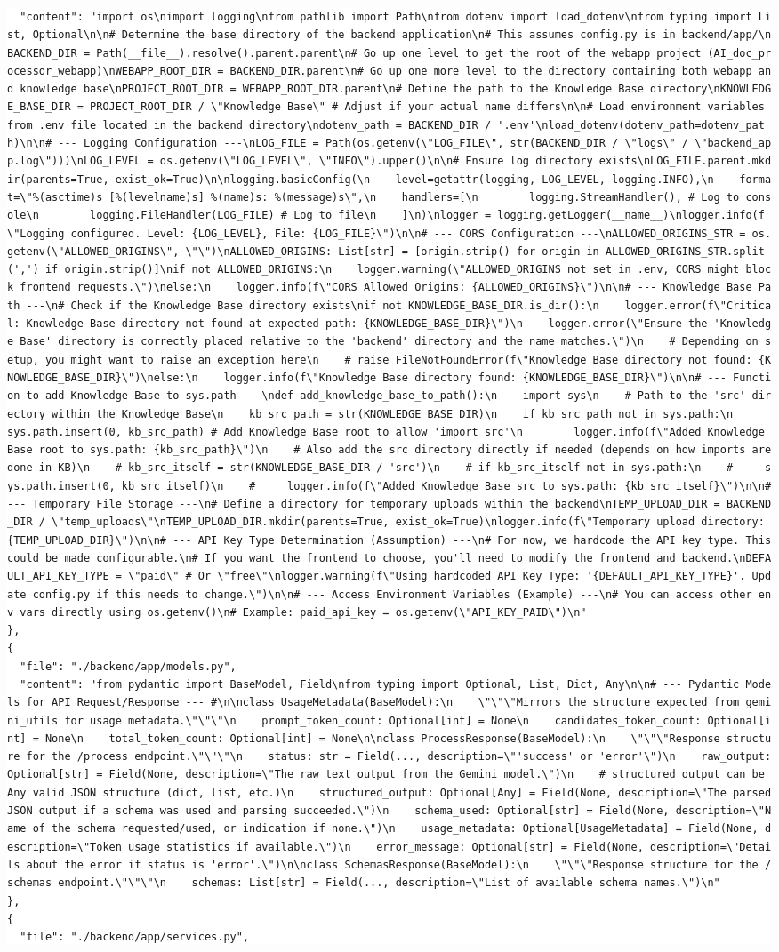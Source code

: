       "content": "import os\nimport logging\nfrom pathlib import Path\nfrom dotenv import load_dotenv\nfrom typing import List, Optional\n\n# Determine the base directory of the backend application\n# This assumes config.py is in backend/app/\nBACKEND_DIR = Path(__file__).resolve().parent.parent\n# Go up one level to get the root of the webapp project (AI_doc_processor_webapp)\nWEBAPP_ROOT_DIR = BACKEND_DIR.parent\n# Go up one more level to the directory containing both webapp and knowledge base\nPROJECT_ROOT_DIR = WEBAPP_ROOT_DIR.parent\n# Define the path to the Knowledge Base directory\nKNOWLEDGE_BASE_DIR = PROJECT_ROOT_DIR / \"Knowledge Base\" # Adjust if your actual name differs\n\n# Load environment variables from .env file located in the backend directory\ndotenv_path = BACKEND_DIR / '.env'\nload_dotenv(dotenv_path=dotenv_path)\n\n# --- Logging Configuration ---\nLOG_FILE = Path(os.getenv(\"LOG_FILE\", str(BACKEND_DIR / \"logs\" / \"backend_app.log\")))\nLOG_LEVEL = os.getenv(\"LOG_LEVEL\", \"INFO\").upper()\n\n# Ensure log directory exists\nLOG_FILE.parent.mkdir(parents=True, exist_ok=True)\n\nlogging.basicConfig(\n    level=getattr(logging, LOG_LEVEL, logging.INFO),\n    format=\"%(asctime)s [%(levelname)s] %(name)s: %(message)s\",\n    handlers=[\n        logging.StreamHandler(), # Log to console\n        logging.FileHandler(LOG_FILE) # Log to file\n    ]\n)\nlogger = logging.getLogger(__name__)\nlogger.info(f\"Logging configured. Level: {LOG_LEVEL}, File: {LOG_FILE}\")\n\n# --- CORS Configuration ---\nALLOWED_ORIGINS_STR = os.getenv(\"ALLOWED_ORIGINS\", \"\")\nALLOWED_ORIGINS: List[str] = [origin.strip() for origin in ALLOWED_ORIGINS_STR.split(',') if origin.strip()]\nif not ALLOWED_ORIGINS:\n    logger.warning(\"ALLOWED_ORIGINS not set in .env, CORS might block frontend requests.\")\nelse:\n    logger.info(f\"CORS Allowed Origins: {ALLOWED_ORIGINS}\")\n\n# --- Knowledge Base Path ---\n# Check if the Knowledge Base directory exists\nif not KNOWLEDGE_BASE_DIR.is_dir():\n    logger.error(f\"Critical: Knowledge Base directory not found at expected path: {KNOWLEDGE_BASE_DIR}\")\n    logger.error(\"Ensure the 'Knowledge Base' directory is correctly placed relative to the 'backend' directory and the name matches.\")\n    # Depending on setup, you might want to raise an exception here\n    # raise FileNotFoundError(f\"Knowledge Base directory not found: {KNOWLEDGE_BASE_DIR}\")\nelse:\n    logger.info(f\"Knowledge Base directory found: {KNOWLEDGE_BASE_DIR}\")\n\n# --- Function to add Knowledge Base to sys.path ---\ndef add_knowledge_base_to_path():\n    import sys\n    # Path to the 'src' directory within the Knowledge Base\n    kb_src_path = str(KNOWLEDGE_BASE_DIR)\n    if kb_src_path not in sys.path:\n        sys.path.insert(0, kb_src_path) # Add Knowledge Base root to allow 'import src'\n        logger.info(f\"Added Knowledge Base root to sys.path: {kb_src_path}\")\n    # Also add the src directory directly if needed (depends on how imports are done in KB)\n    # kb_src_itself = str(KNOWLEDGE_BASE_DIR / 'src')\n    # if kb_src_itself not in sys.path:\n    #     sys.path.insert(0, kb_src_itself)\n    #     logger.info(f\"Added Knowledge Base src to sys.path: {kb_src_itself}\")\n\n# --- Temporary File Storage ---\n# Define a directory for temporary uploads within the backend\nTEMP_UPLOAD_DIR = BACKEND_DIR / \"temp_uploads\"\nTEMP_UPLOAD_DIR.mkdir(parents=True, exist_ok=True)\nlogger.info(f\"Temporary upload directory: {TEMP_UPLOAD_DIR}\")\n\n# --- API Key Type Determination (Assumption) ---\n# For now, we hardcode the API key type. This could be made configurable.\n# If you want the frontend to choose, you'll need to modify the frontend and backend.\nDEFAULT_API_KEY_TYPE = \"paid\" # Or \"free\"\nlogger.warning(f\"Using hardcoded API Key Type: '{DEFAULT_API_KEY_TYPE}'. Update config.py if this needs to change.\")\n\n# --- Access Environment Variables (Example) ---\n# You can access other env vars directly using os.getenv()\n# Example: paid_api_key = os.getenv(\"API_KEY_PAID\")\n"
    },
    {
      "file": "./backend/app/models.py",
      "content": "from pydantic import BaseModel, Field\nfrom typing import Optional, List, Dict, Any\n\n# --- Pydantic Models for API Request/Response --- #\n\nclass UsageMetadata(BaseModel):\n    \"\"\"Mirrors the structure expected from gemini_utils for usage metadata.\"\"\"\n    prompt_token_count: Optional[int] = None\n    candidates_token_count: Optional[int] = None\n    total_token_count: Optional[int] = None\n\nclass ProcessResponse(BaseModel):\n    \"\"\"Response structure for the /process endpoint.\"\"\"\n    status: str = Field(..., description=\"'success' or 'error'\")\n    raw_output: Optional[str] = Field(None, description=\"The raw text output from the Gemini model.\")\n    # structured_output can be Any valid JSON structure (dict, list, etc.)\n    structured_output: Optional[Any] = Field(None, description=\"The parsed JSON output if a schema was used and parsing succeeded.\")\n    schema_used: Optional[str] = Field(None, description=\"Name of the schema requested/used, or indication if none.\")\n    usage_metadata: Optional[UsageMetadata] = Field(None, description=\"Token usage statistics if available.\")\n    error_message: Optional[str] = Field(None, description=\"Details about the error if status is 'error'.\")\n\nclass SchemasResponse(BaseModel):\n    \"\"\"Response structure for the /schemas endpoint.\"\"\"\n    schemas: List[str] = Field(..., description=\"List of available schema names.\")\n"
    },
    {
      "file": "./backend/app/services.py",